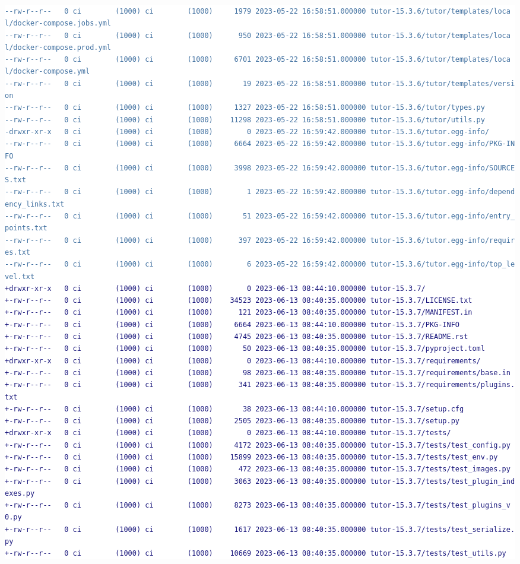 ```diff
--rw-r--r--   0 ci        (1000) ci        (1000)     1979 2023-05-22 16:58:51.000000 tutor-15.3.6/tutor/templates/local/docker-compose.jobs.yml
--rw-r--r--   0 ci        (1000) ci        (1000)      950 2023-05-22 16:58:51.000000 tutor-15.3.6/tutor/templates/local/docker-compose.prod.yml
--rw-r--r--   0 ci        (1000) ci        (1000)     6701 2023-05-22 16:58:51.000000 tutor-15.3.6/tutor/templates/local/docker-compose.yml
--rw-r--r--   0 ci        (1000) ci        (1000)       19 2023-05-22 16:58:51.000000 tutor-15.3.6/tutor/templates/version
--rw-r--r--   0 ci        (1000) ci        (1000)     1327 2023-05-22 16:58:51.000000 tutor-15.3.6/tutor/types.py
--rw-r--r--   0 ci        (1000) ci        (1000)    11298 2023-05-22 16:58:51.000000 tutor-15.3.6/tutor/utils.py
-drwxr-xr-x   0 ci        (1000) ci        (1000)        0 2023-05-22 16:59:42.000000 tutor-15.3.6/tutor.egg-info/
--rw-r--r--   0 ci        (1000) ci        (1000)     6664 2023-05-22 16:59:42.000000 tutor-15.3.6/tutor.egg-info/PKG-INFO
--rw-r--r--   0 ci        (1000) ci        (1000)     3998 2023-05-22 16:59:42.000000 tutor-15.3.6/tutor.egg-info/SOURCES.txt
--rw-r--r--   0 ci        (1000) ci        (1000)        1 2023-05-22 16:59:42.000000 tutor-15.3.6/tutor.egg-info/dependency_links.txt
--rw-r--r--   0 ci        (1000) ci        (1000)       51 2023-05-22 16:59:42.000000 tutor-15.3.6/tutor.egg-info/entry_points.txt
--rw-r--r--   0 ci        (1000) ci        (1000)      397 2023-05-22 16:59:42.000000 tutor-15.3.6/tutor.egg-info/requires.txt
--rw-r--r--   0 ci        (1000) ci        (1000)        6 2023-05-22 16:59:42.000000 tutor-15.3.6/tutor.egg-info/top_level.txt
+drwxr-xr-x   0 ci        (1000) ci        (1000)        0 2023-06-13 08:44:10.000000 tutor-15.3.7/
+-rw-r--r--   0 ci        (1000) ci        (1000)    34523 2023-06-13 08:40:35.000000 tutor-15.3.7/LICENSE.txt
+-rw-r--r--   0 ci        (1000) ci        (1000)      121 2023-06-13 08:40:35.000000 tutor-15.3.7/MANIFEST.in
+-rw-r--r--   0 ci        (1000) ci        (1000)     6664 2023-06-13 08:44:10.000000 tutor-15.3.7/PKG-INFO
+-rw-r--r--   0 ci        (1000) ci        (1000)     4745 2023-06-13 08:40:35.000000 tutor-15.3.7/README.rst
+-rw-r--r--   0 ci        (1000) ci        (1000)       50 2023-06-13 08:40:35.000000 tutor-15.3.7/pyproject.toml
+drwxr-xr-x   0 ci        (1000) ci        (1000)        0 2023-06-13 08:44:10.000000 tutor-15.3.7/requirements/
+-rw-r--r--   0 ci        (1000) ci        (1000)       98 2023-06-13 08:40:35.000000 tutor-15.3.7/requirements/base.in
+-rw-r--r--   0 ci        (1000) ci        (1000)      341 2023-06-13 08:40:35.000000 tutor-15.3.7/requirements/plugins.txt
+-rw-r--r--   0 ci        (1000) ci        (1000)       38 2023-06-13 08:44:10.000000 tutor-15.3.7/setup.cfg
+-rw-r--r--   0 ci        (1000) ci        (1000)     2505 2023-06-13 08:40:35.000000 tutor-15.3.7/setup.py
+drwxr-xr-x   0 ci        (1000) ci        (1000)        0 2023-06-13 08:44:10.000000 tutor-15.3.7/tests/
+-rw-r--r--   0 ci        (1000) ci        (1000)     4172 2023-06-13 08:40:35.000000 tutor-15.3.7/tests/test_config.py
+-rw-r--r--   0 ci        (1000) ci        (1000)    15899 2023-06-13 08:40:35.000000 tutor-15.3.7/tests/test_env.py
+-rw-r--r--   0 ci        (1000) ci        (1000)      472 2023-06-13 08:40:35.000000 tutor-15.3.7/tests/test_images.py
+-rw-r--r--   0 ci        (1000) ci        (1000)     3063 2023-06-13 08:40:35.000000 tutor-15.3.7/tests/test_plugin_indexes.py
+-rw-r--r--   0 ci        (1000) ci        (1000)     8273 2023-06-13 08:40:35.000000 tutor-15.3.7/tests/test_plugins_v0.py
+-rw-r--r--   0 ci        (1000) ci        (1000)     1617 2023-06-13 08:40:35.000000 tutor-15.3.7/tests/test_serialize.py
+-rw-r--r--   0 ci        (1000) ci        (1000)    10669 2023-06-13 08:40:35.000000 tutor-15.3.7/tests/test_utils.py
```
